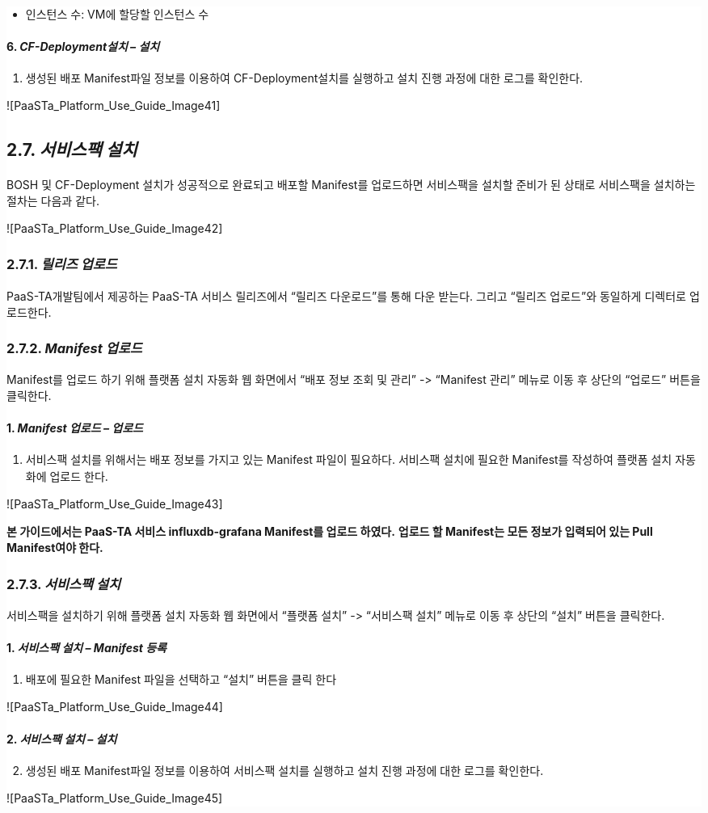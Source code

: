 -	인스턴스 수: VM에 할당할 인스턴스 수

#### 6.	*CF-Deployment설치 – 설치*

1.	생성된 배포 Manifest파일 정보를 이용하여 CF-Deployment설치를 실행하고 설치 진행 과정에 대한 로그를 확인한다.

![PaaSTa_Platform_Use_Guide_Image41]

##	<div id='19'/>2.7. *서비스팩 설치*

BOSH 및 CF-Deployment 설치가 성공적으로 완료되고 배포할 Manifest를 업로드하면 서비스팩을 설치할 준비가 된 상태로 서비스팩을 설치하는 절차는 다음과 같다.

![PaaSTa_Platform_Use_Guide_Image42]

### <div id='20'/>2.7.1. *릴리즈 업로드*

PaaS-TA개발팀에서 제공하는 PaaS-TA 서비스 릴리즈에서 “릴리즈 다운로드”를 통해 다운 받는다. 그리고 “릴리즈 업로드”와 동일하게 디렉터로 업로드한다.

### <div id='21'/>2.7.2. *Manifest 업로드*

Manifest를 업로드 하기 위해 플랫폼 설치 자동화 웹 화면에서 “배포 정보 조회 및 관리” -> “Manifest 관리” 메뉴로 이동 후 상단의 “업로드” 버튼을 클릭한다. 

#### 1. *Manifest 업로드 – 업로드*

1.	서비스팩 설치를 위해서는 배포 정보를 가지고 있는 Manifest 파일이 필요하다. 서비스팩 설치에 필요한 Manifest를 작성하여 플랫폼 설치 자동화에 업로드 한다.

![PaaSTa_Platform_Use_Guide_Image43]

**본 가이드에서는 PaaS-TA 서비스 influxdb-grafana Manifest를 업로드 하였다.**
**업로드 할 Manifest는 모든 정보가 입력되어 있는 Pull Manifest여야 한다.**

### <div id='22'/>2.7.3. *서비스팩 설치*

서비스팩을 설치하기 위해 플랫폼 설치 자동화 웹 화면에서 “플랫폼 설치” -> “서비스팩 설치” 메뉴로 이동 후 상단의 “설치” 버튼을 클릭한다. 

#### 1.	*서비스팩 설치 – Manifest 등록*

1.	배포에 필요한 Manifest 파일을 선택하고 “설치” 버튼을 클릭 한다

![PaaSTa_Platform_Use_Guide_Image44]

#### 2.	*서비스팩 설치 – 설치*

2.  생성된 배포 Manifest파일 정보를 이용하여 서비스팩 설치를 실행하고 설치 진행 과정에 대한 로그를 확인한다.

![PaaSTa_Platform_Use_Guide_Image45]

[PaaSTa_Platform_Use_Guide_Image01]:./images/Install_Guide/AWS/install_flow.png
[PaaSTa_Platform_Use_Guide_Image02]:./images/Install_Guide/AWS/management/user_add.png
[PaaSTa_Platform_Use_Guide_Image03]:./images/Install_Guide/AWS/management/user_modify.png
[PaaSTa_Platform_Use_Guide_Image04]:./images/Install_Guide/AWS/infra/iaas_account.png
[PaaSTa_Platform_Use_Guide_Image50]:./images/Install_Guide/AWS/infra/aws_iaas_add.png
[PaaSTa_Platform_Use_Guide_Image05]:./images/Install_Guide/AWS/infra/aws_mgnt.png
[PaaSTa_Platform_Use_Guide_Image06]:./images/Install_Guide/AWS/infra/vpc_add.png
[PaaSTa_Platform_Use_Guide_Image07]:./images/Install_Guide/AWS/infra/subnet_add.png
[PaaSTa_Platform_Use_Guide_Image08]:./images/Install_Guide/AWS/infra/internet_gateway_add.png
[PaaSTa_Platform_Use_Guide_Image09]:./images/Install_Guide/AWS/infra/vpc_connection.png
[PaaSTa_Platform_Use_Guide_Image10]:./images/Install_Guide/AWS/infra/security_group_add.png
[PaaSTa_Platform_Use_Guide_Image11]:./images/Install_Guide/AWS/infra/elasticip_add.png
[PaaSTa_Platform_Use_Guide_Image12]:./images/Install_Guide/AWS/infra/key_pair_add.png
[PaaSTa_Platform_Use_Guide_Image13]:./images/Install_Guide/AWS/infra/nat_gateway_add.png
[PaaSTa_Platform_Use_Guide_Image14]:./images/Install_Guide/AWS/infra/route_table_add.png
[PaaSTa_Platform_Use_Guide_Image15]:./images/Install_Guide/AWS/infra/route_add.png
[PaaSTa_Platform_Use_Guide_Image16]:./images/Install_Guide/AWS/infra/subnet_associate.png
